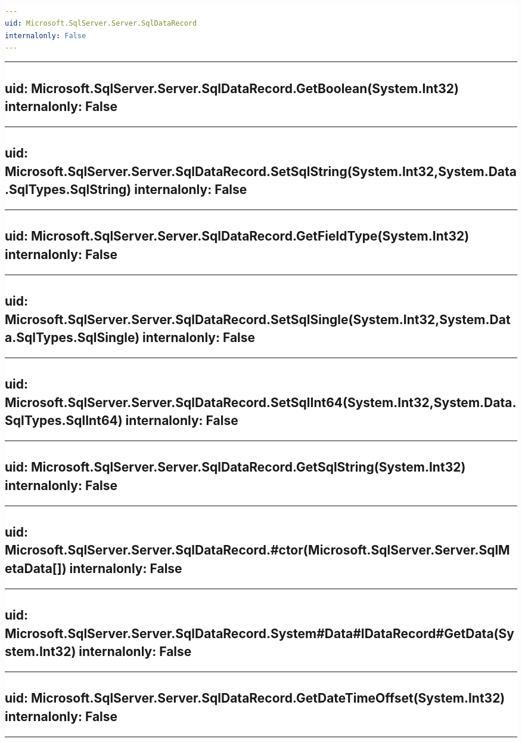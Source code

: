 ```yaml
---
uid: Microsoft.SqlServer.Server.SqlDataRecord
internalonly: False
---
```


---
uid: Microsoft.SqlServer.Server.SqlDataRecord.GetBoolean(System.Int32)
internalonly: False
---

---
uid: Microsoft.SqlServer.Server.SqlDataRecord.SetSqlString(System.Int32,System.Data.SqlTypes.SqlString)
internalonly: False
---

---
uid: Microsoft.SqlServer.Server.SqlDataRecord.GetFieldType(System.Int32)
internalonly: False
---

---
uid: Microsoft.SqlServer.Server.SqlDataRecord.SetSqlSingle(System.Int32,System.Data.SqlTypes.SqlSingle)
internalonly: False
---

---
uid: Microsoft.SqlServer.Server.SqlDataRecord.SetSqlInt64(System.Int32,System.Data.SqlTypes.SqlInt64)
internalonly: False
---

---
uid: Microsoft.SqlServer.Server.SqlDataRecord.GetSqlString(System.Int32)
internalonly: False
---

---
uid: Microsoft.SqlServer.Server.SqlDataRecord.#ctor(Microsoft.SqlServer.Server.SqlMetaData[])
internalonly: False
---

---
uid: Microsoft.SqlServer.Server.SqlDataRecord.System#Data#IDataRecord#GetData(System.Int32)
internalonly: False
---

---
uid: Microsoft.SqlServer.Server.SqlDataRecord.GetDateTimeOffset(System.Int32)
internalonly: False
---

---